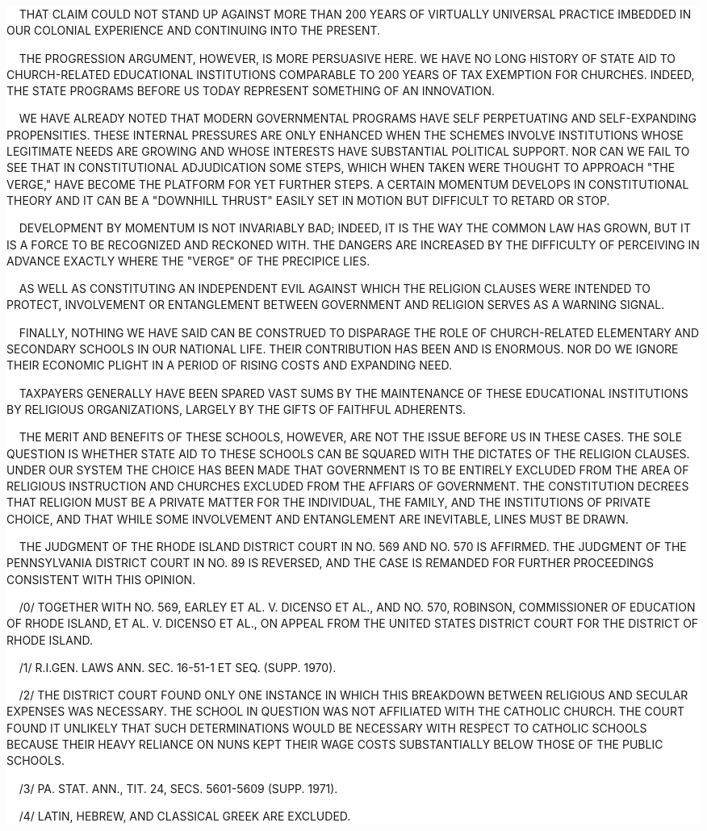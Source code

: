     THAT CLAIM COULD NOT STAND UP AGAINST MORE THAN 200 YEARS OF VIRTUALLY UNIVERSAL PRACTICE IMBEDDED IN OUR COLONIAL EXPERIENCE AND CONTINUING INTO THE PRESENT.

    THE PROGRESSION ARGUMENT, HOWEVER, IS MORE PERSUASIVE HERE.  WE HAVE NO LONG HISTORY OF STATE AID TO CHURCH-RELATED EDUCATIONAL INSTITUTIONS COMPARABLE TO 200 YEARS OF TAX EXEMPTION FOR CHURCHES.  INDEED, THE STATE PROGRAMS BEFORE US TODAY REPRESENT SOMETHING OF AN INNOVATION.

    WE HAVE ALREADY NOTED THAT MODERN GOVERNMENTAL PROGRAMS HAVE SELF PERPETUATING AND SELF-EXPANDING PROPENSITIES.  THESE INTERNAL PRESSURES ARE ONLY ENHANCED WHEN THE SCHEMES INVOLVE INSTITUTIONS WHOSE LEGITIMATE NEEDS ARE GROWING AND WHOSE INTERESTS HAVE SUBSTANTIAL POLITICAL SUPPORT.  NOR CAN WE FAIL TO SEE THAT IN CONSTITUTIONAL ADJUDICATION SOME STEPS, WHICH WHEN TAKEN WERE THOUGHT TO APPROACH "THE VERGE," HAVE BECOME THE PLATFORM FOR YET FURTHER STEPS.  A CERTAIN MOMENTUM DEVELOPS IN CONSTITUTIONAL THEORY AND IT CAN BE A "DOWNHILL THRUST" EASILY SET IN MOTION BUT DIFFICULT TO RETARD OR STOP.

    DEVELOPMENT BY MOMENTUM IS NOT INVARIABLY BAD; INDEED, IT IS THE WAY THE COMMON LAW HAS GROWN, BUT IT IS A FORCE TO BE RECOGNIZED AND RECKONED WITH.  THE DANGERS ARE INCREASED BY THE DIFFICULTY OF PERCEIVING IN ADVANCE EXACTLY WHERE THE "VERGE" OF THE PRECIPICE LIES.

    AS WELL AS CONSTITUTING AN INDEPENDENT EVIL AGAINST WHICH THE RELIGION CLAUSES WERE INTENDED TO PROTECT, INVOLVEMENT OR ENTANGLEMENT BETWEEN GOVERNMENT AND RELIGION SERVES AS A WARNING SIGNAL.

    FINALLY, NOTHING WE HAVE SAID CAN BE CONSTRUED TO DISPARAGE THE ROLE OF CHURCH-RELATED ELEMENTARY AND SECONDARY SCHOOLS IN OUR NATIONAL LIFE.  THEIR CONTRIBUTION HAS BEEN AND IS ENORMOUS.  NOR DO WE IGNORE THEIR ECONOMIC PLIGHT IN A PERIOD OF RISING COSTS AND EXPANDING NEED.

    TAXPAYERS GENERALLY HAVE BEEN SPARED VAST SUMS BY THE MAINTENANCE OF THESE EDUCATIONAL INSTITUTIONS BY RELIGIOUS ORGANIZATIONS, LARGELY BY THE GIFTS OF FAITHFUL ADHERENTS.

    THE MERIT AND BENEFITS OF THESE SCHOOLS, HOWEVER, ARE NOT THE ISSUE BEFORE US IN THESE CASES.  THE SOLE QUESTION IS WHETHER STATE AID TO THESE SCHOOLS CAN BE SQUARED WITH THE DICTATES OF THE RELIGION CLAUSES.  UNDER OUR SYSTEM THE CHOICE HAS BEEN MADE THAT GOVERNMENT IS TO BE ENTIRELY EXCLUDED FROM THE AREA OF RELIGIOUS INSTRUCTION AND CHURCHES EXCLUDED FROM THE AFFIARS OF GOVERNMENT.  THE CONSTITUTION DECREES THAT RELIGION MUST BE A PRIVATE MATTER FOR THE INDIVIDUAL, THE FAMILY, AND THE INSTITUTIONS OF PRIVATE CHOICE, AND THAT WHILE SOME INVOLVEMENT AND ENTANGLEMENT ARE INEVITABLE, LINES MUST BE DRAWN.

    THE JUDGMENT OF THE RHODE ISLAND DISTRICT COURT IN NO. 569 AND NO. 570 IS AFFIRMED.  THE JUDGMENT OF THE PENNSYLVANIA DISTRICT COURT IN NO. 89 IS REVERSED, AND THE CASE IS REMANDED FOR FURTHER PROCEEDINGS CONSISTENT WITH THIS OPINION.

    /0/  TOGETHER WITH NO. 569, EARLEY ET AL. V. DICENSO ET AL., AND NO. 570, ROBINSON, COMMISSIONER OF EDUCATION OF RHODE ISLAND, ET AL. V. DICENSO ET AL., ON APPEAL FROM THE UNITED STATES DISTRICT COURT FOR THE DISTRICT OF RHODE ISLAND.

    /1/  R.I.GEN.  LAWS ANN. SEC. 16-51-1 ET SEQ. (SUPP. 1970).

    /2/  THE DISTRICT COURT FOUND ONLY ONE INSTANCE IN WHICH THIS BREAKDOWN BETWEEN RELIGIOUS AND SECULAR EXPENSES WAS NECESSARY.  THE SCHOOL IN QUESTION WAS NOT AFFILIATED WITH THE CATHOLIC CHURCH.  THE COURT FOUND IT UNLIKELY THAT SUCH DETERMINATIONS WOULD BE NECESSARY WITH RESPECT TO CATHOLIC SCHOOLS BECAUSE THEIR HEAVY RELIANCE ON NUNS KEPT THEIR WAGE COSTS SUBSTANTIALLY BELOW THOSE OF THE PUBLIC SCHOOLS.

    /3/  PA. STAT. ANN., TIT. 24, SECS. 5601-5609 (SUPP. 1971).

    /4/  LATIN, HEBREW, AND CLASSICAL GREEK ARE EXCLUDED.
